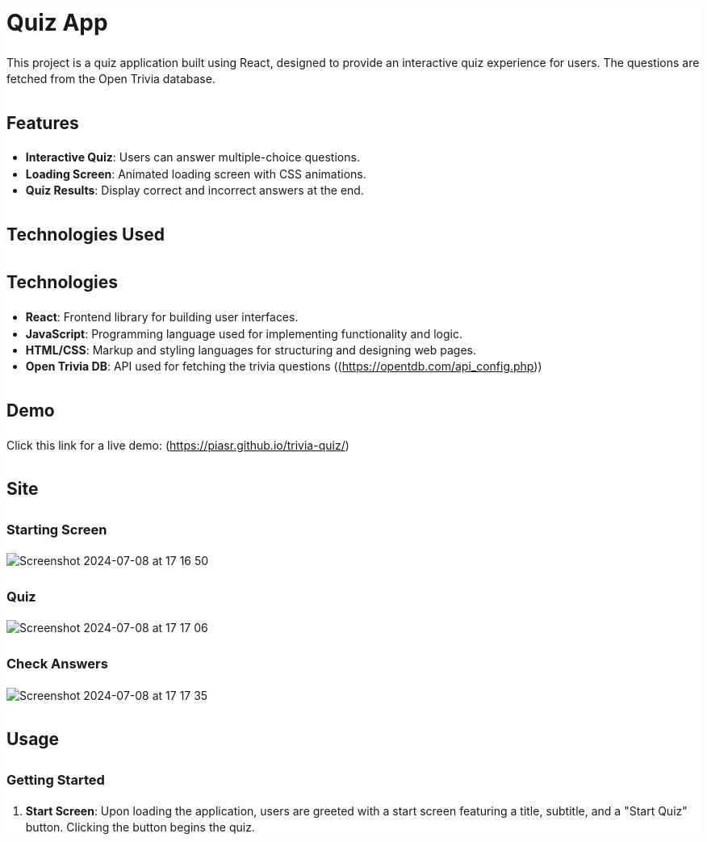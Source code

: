 # Quiz App

This project is a quiz application built using React, designed to provide an interactive quiz experience for users. The questions are fetched from the Open Trivia database.

## Features

- **Interactive Quiz**: Users can answer multiple-choice questions.
- **Loading Screen**: Animated loading screen with CSS animations.
- **Quiz Results**: Display correct and incorrect answers at the end.

## Technologies Used

## Technologies

- **React**: Frontend library for building user interfaces.
- **JavaScript**: Programming language used for implementing functionality and logic.
- **HTML/CSS**: Markup and styling languages for structuring and designing web pages.
- **Open Trivia DB**: API used for fetching the trivia questions ((https://opentdb.com/api_config.php))

## Demo

Click this link for a live demo: (https://piasr.github.io/trivia-quiz/)

## Site

### Starting Screen

<img width="1434" alt="Screenshot 2024-07-08 at 17 16 50" src="https://github.com/PiaSR/trivia-quiz/assets/153298855/5518cac5-bac4-4106-9cf9-5523fac06cf2">


### Quiz

<img width="1430" alt="Screenshot 2024-07-08 at 17 17 06" src="https://github.com/PiaSR/trivia-quiz/assets/153298855/52372e70-d0b4-47e5-b465-8a1be1c5d922">


### Check Answers

<img width="1432" alt="Screenshot 2024-07-08 at 17 17 35" src="https://github.com/PiaSR/trivia-quiz/assets/153298855/4d684e38-9fca-4be0-9bbb-f4dccaee196c">


## Usage

### Getting Started

1. **Start Screen**: Upon loading the application, users are greeted with a start screen featuring a title, subtitle, and a "Start Quiz" button. Clicking the button begins the quiz.
